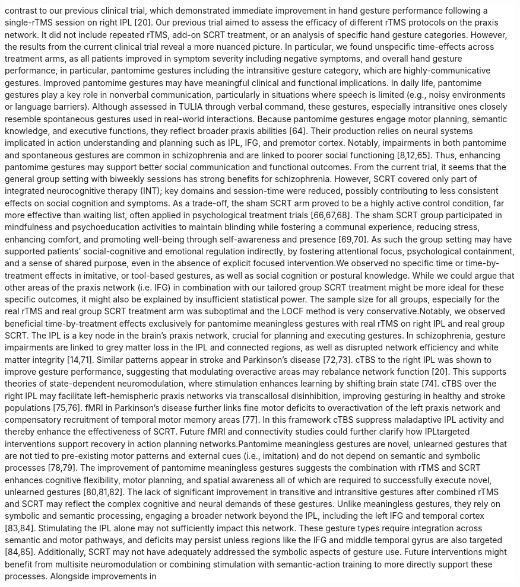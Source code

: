 contrast to our previous clinical trial, which demonstrated immediate improvement in hand gesture performance following a single-rTMS session on right IPL [20]. Our previous trial aimed to assess the efficacy of different rTMS protocols on the praxis network. It did not include repeated rTMS, add-on SCRT treatment, or an analysis of specific hand gesture categories. However, the results from the current clinical trial reveal a more nuanced picture. In particular, we found unspecific time-effects across treatment arms, as all patients improved in symptom severity including negative symptoms, and overall hand gesture performance, in particular, pantomime gestures including the intransitive gesture category, which are highly-communicative gestures. Improved pantomime gestures may have meaningful clinical and functional implications. In daily life, pantomime gestures play a key role in nonverbal communication, particularly in situations where speech is limited (e.g., noisy environments or language barriers). Although assessed in TULIA through verbal command, these gestures, especially intransitive ones closely resemble spontaneous gestures used in real-world interactions. Because pantomime gestures engage motor planning, semantic knowledge, and executive functions, they reflect broader praxis abilities [64]. Their production relies on neural systems implicated in action understanding and planning such as IPL, IFG, and premotor cortex. Notably, impairments in both pantomime and spontaneous gestures are common in schizophrenia and are linked to poorer social functioning [8,12,65]. Thus, enhancing pantomime gestures may support better social communication and functional outcomes. From the current trial, it seems that the general group setting with biweekly sessions has strong benefits for schizophrenia. However, SCRT covered only part of integrated neurocognitive therapy (INT); key domains and session-time were reduced, possibly contributing to less consistent effects on social cognition and symptoms. As a trade-off, the sham SCRT arm proved to be a highly active control condition, far more effective than waiting list, often applied in psychological treatment trials [66,67,68]. The sham SCRT group participated in mindfulness and psychoeducation activities to maintain blinding while fostering a communal experience, reducing stress, enhancing comfort, and promoting well-being through self-awareness and presence [69,70]. As such the group setting may have supported patients’ social-cognitive and emotional regulation indirectly, by fostering attentional focus, psychological containment, and a sense of shared purpose, even in the absence of explicit focused intervention.We observed no specific time or time-by-treatment effects in imitative, or tool-based gestures, as well as social cognition or postural knowledge. While we could argue that other areas of the praxis network (i.e. IFG) in combination with our tailored group SCRT treatment might be more ideal for these specific outcomes, it might also be explained by insufficient statistical power. The sample size for all groups, especially for the real rTMS and real group SCRT treatment arm was suboptimal and the LOCF method is very conservative.Notably, we observed beneficial time-by-treatment effects exclusively for pantomime meaningless gestures with real rTMS on right IPL and real group SCRT. The IPL is a key node in the brain’s praxis network, crucial for planning and executing gestures. In schizophrenia, gesture impairments are linked to grey matter loss in the IPL and connected regions, as well as disrupted network efficiency and white matter integrity [14,71]. Similar patterns appear in stroke and Parkinson’s disease [72,73]. cTBS to the right IPL was shown to improve gesture performance, suggesting that modulating overactive areas may rebalance network function [20]. This supports theories of state-dependent neuromodulation, where stimulation enhances learning by shifting brain state [74]. cTBS over the right IPL may facilitate left-hemispheric praxis networks via transcallosal disinhibition, improving gesturing in healthy and stroke populations [75,76]. fMRI in Parkinson’s disease further links fine motor deficits to overactivation of the left praxis network and compensatory recruitment of temporal motor memory areas [77]. In this framework cTBS suppress maladaptive IPL activity and thereby enhance the effectiveness of SCRT. Future fMRI and connectivity studies could further clarify how IPLtargeted interventions support recovery in action planning networks.Pantomime meaningless gestures are novel, unlearned gestures that are not tied to pre-existing motor patterns and external cues (i.e., imitation) and do not depend on semantic and symbolic processes [78,79]. The improvement of pantomime meaningless gestures suggests the combination with rTMS and SCRT enhances cognitive flexibility, motor planning, and spatial awareness all of which are required to successfully execute novel, unlearned gestures [80,81,82]. The lack of significant improvement in transitive and intransitive gestures after combined rTMS and SCRT may reflect the complex cognitive and neural demands of these gestures. Unlike meaningless gestures, they rely on symbolic and semantic processing, engaging a broader network beyond the IPL, including the left IFG and temporal cortex [83,84]. Stimulating the IPL alone may not sufficiently impact this network. These gesture types require integration across semantic and motor pathways, and deficits may persist unless regions like the IFG and middle temporal gyrus are also targeted [84,85]. Additionally, SCRT may not have adequately addressed the symbolic aspects of gesture use. Future interventions might benefit from multisite neuromodulation or combining stimulation with semantic-action training to more directly support these processes. Alongside improvements in